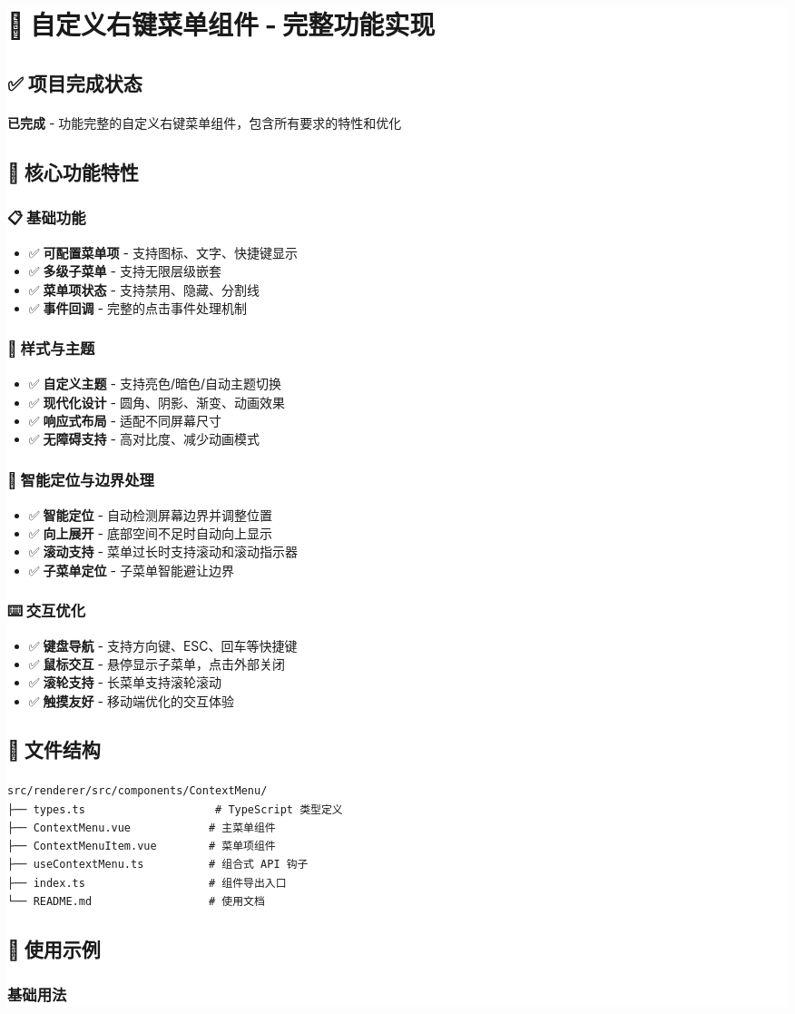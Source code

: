 # 🎯 自定义右键菜单组件 - 完整功能实现

## ✅ 项目完成状态

**已完成** - 功能完整的自定义右键菜单组件，包含所有要求的特性和优化

## 🚀 核心功能特性

### 📋 基础功能
- ✅ **可配置菜单项** - 支持图标、文字、快捷键显示
- ✅ **多级子菜单** - 支持无限层级嵌套
- ✅ **菜单项状态** - 支持禁用、隐藏、分割线
- ✅ **事件回调** - 完整的点击事件处理机制

### 🎨 样式与主题
- ✅ **自定义主题** - 支持亮色/暗色/自动主题切换
- ✅ **现代化设计** - 圆角、阴影、渐变、动画效果
- ✅ **响应式布局** - 适配不同屏幕尺寸
- ✅ **无障碍支持** - 高对比度、减少动画模式

### 🔧 智能定位与边界处理
- ✅ **智能定位** - 自动检测屏幕边界并调整位置
- ✅ **向上展开** - 底部空间不足时自动向上显示
- ✅ **滚动支持** - 菜单过长时支持滚动和滚动指示器
- ✅ **子菜单定位** - 子菜单智能避让边界

### ⌨️ 交互优化
- ✅ **键盘导航** - 支持方向键、ESC、回车等快捷键
- ✅ **鼠标交互** - 悬停显示子菜单，点击外部关闭
- ✅ **滚轮支持** - 长菜单支持滚轮滚动
- ✅ **触摸友好** - 移动端优化的交互体验

## 📁 文件结构

```
src/renderer/src/components/ContextMenu/
├── types.ts                    # TypeScript 类型定义
├── ContextMenu.vue            # 主菜单组件
├── ContextMenuItem.vue        # 菜单项组件
├── useContextMenu.ts          # 组合式 API 钩子
├── index.ts                   # 组件导出入口
└── README.md                  # 使用文档
```

## 🎯 使用示例

### 基础用法
